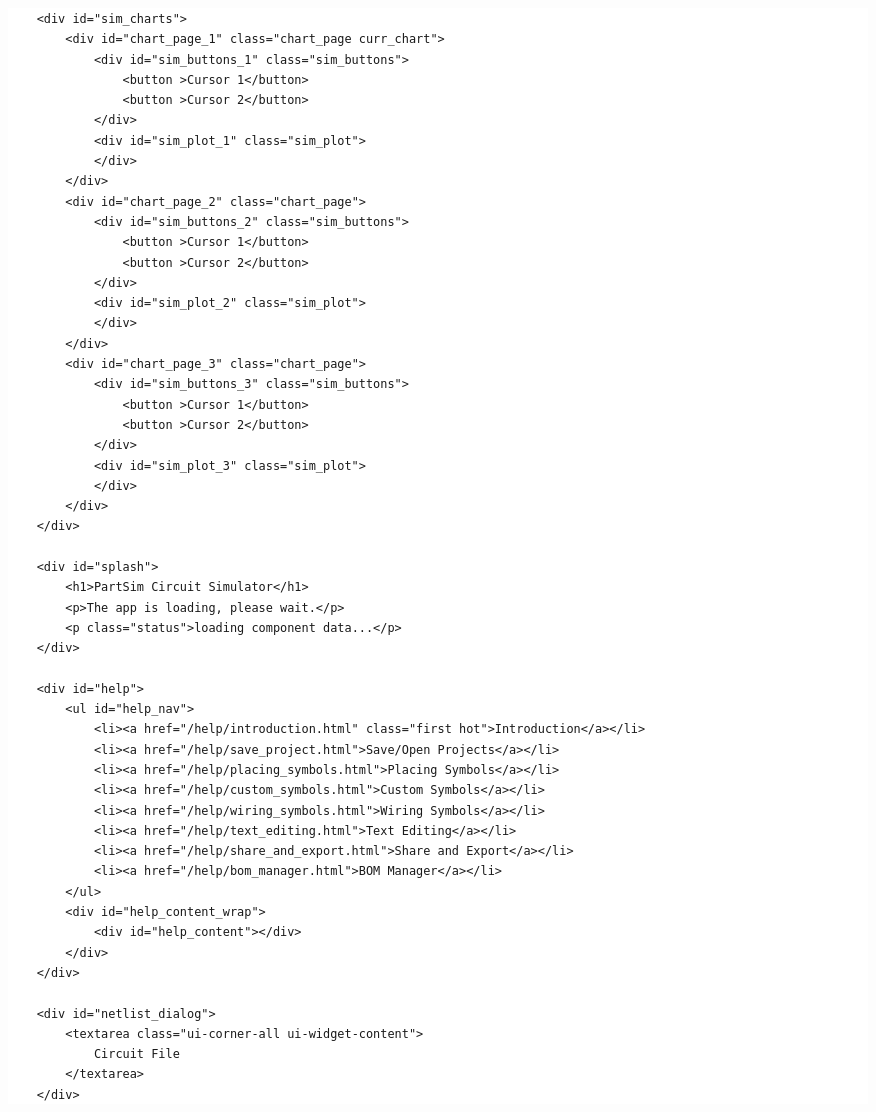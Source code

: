         <div id="sim_charts">
            <div id="chart_page_1" class="chart_page curr_chart">
                <div id="sim_buttons_1" class="sim_buttons">
                    <button >Cursor 1</button>
                    <button >Cursor 2</button>
                </div>
                <div id="sim_plot_1" class="sim_plot">
                </div>
            </div>
            <div id="chart_page_2" class="chart_page">
                <div id="sim_buttons_2" class="sim_buttons">
                    <button >Cursor 1</button>
                    <button >Cursor 2</button>
                </div>
                <div id="sim_plot_2" class="sim_plot">
                </div>
            </div>
            <div id="chart_page_3" class="chart_page">
                <div id="sim_buttons_3" class="sim_buttons">
                    <button >Cursor 1</button>
                    <button >Cursor 2</button>
                </div>
                <div id="sim_plot_3" class="sim_plot">
                </div>
            </div>
        </div>

        <div id="splash">
            <h1>PartSim Circuit Simulator</h1>
            <p>The app is loading, please wait.</p>
            <p class="status">loading component data...</p>
        </div>

        <div id="help">
            <ul id="help_nav">
                <li><a href="/help/introduction.html" class="first hot">Introduction</a></li>
                <li><a href="/help/save_project.html">Save/Open Projects</a></li>
                <li><a href="/help/placing_symbols.html">Placing Symbols</a></li>
                <li><a href="/help/custom_symbols.html">Custom Symbols</a></li>
                <li><a href="/help/wiring_symbols.html">Wiring Symbols</a></li>
                <li><a href="/help/text_editing.html">Text Editing</a></li>
                <li><a href="/help/share_and_export.html">Share and Export</a></li>
                <li><a href="/help/bom_manager.html">BOM Manager</a></li>
            </ul>
            <div id="help_content_wrap">
                <div id="help_content"></div>
            </div>
        </div>

        <div id="netlist_dialog">
            <textarea class="ui-corner-all ui-widget-content">
                Circuit File
            </textarea>
        </div>
